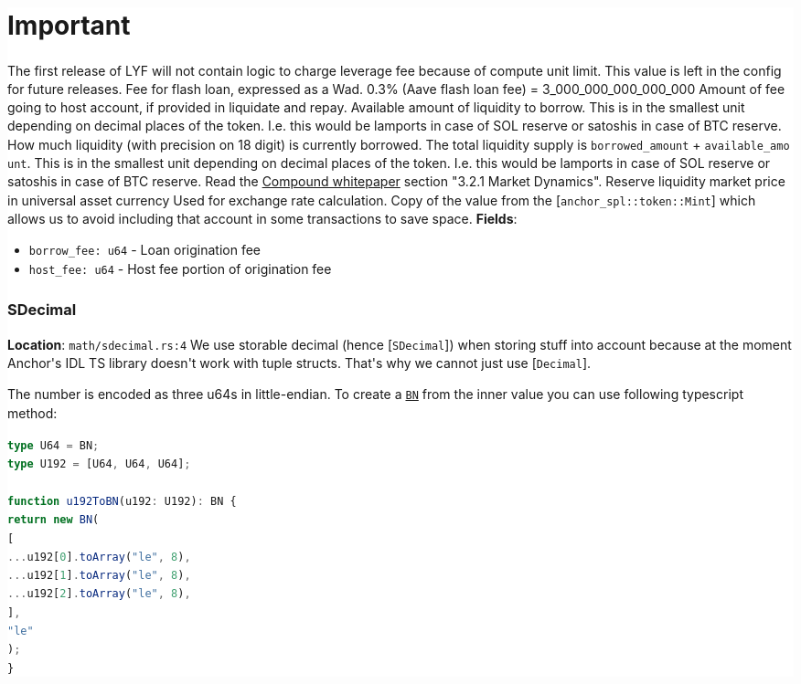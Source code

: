 # Important
The first release of LYF will not contain logic to charge leverage fee
because of compute unit limit. This value is left in the config for
future releases.
Fee for flash loan, expressed as a Wad.
0.3% (Aave flash loan fee) = 3_000_000_000_000_000
Amount of fee going to host account, if provided in liquidate and
repay.
Available amount of liquidity to borrow. This is in the smallest unit
depending on decimal places of the token. I.e. this would be lamports
in case of SOL reserve or satoshis in case of BTC reserve.
How much liquidity (with precision on 18 digit) is currently borrowed.
The total liquidity supply is `borrowed_amount` + `available_amount`.
This is in the smallest unit depending on decimal places of the token.
I.e. this would be lamports in case of SOL reserve or satoshis in case
of BTC reserve.
Read the [Compound whitepaper](https://compound.finance/documents/Compound.Whitepaper.pdf) section "3.2.1 Market Dynamics".
Reserve liquidity market price in universal asset currency
Used for exchange rate calculation. Copy of the value from the
[`anchor_spl::token::Mint`] which allows us to avoid including
that account in some transactions to save space.
**Fields**:
- `borrow_fee: u64` - Loan origination fee
- `host_fee: u64` - Host fee portion of origination fee

### SDecimal
**Location**: `math/sdecimal.rs:4`
We use storable decimal (hence [`SDecimal`]) when storing stuff into account
because at the moment Anchor's IDL TS library doesn't work with tuple
structs. That's why we cannot just use [`Decimal`].

The number is encoded as three u64s in little-endian. To create a
[`BN`][web3-bn] from the inner value you can use following typescript
method:

```typescript
type U64 = BN;
type U192 = [U64, U64, U64];

function u192ToBN(u192: U192): BN {
return new BN(
[
...u192[0].toArray("le", 8),
...u192[1].toArray("le", 8),
...u192[2].toArray("le", 8),
],
"le"
);
}
```


[web3-bn]: https://web3js.readthedocs.io/en/v1.5.2/web3-utils.html#bn